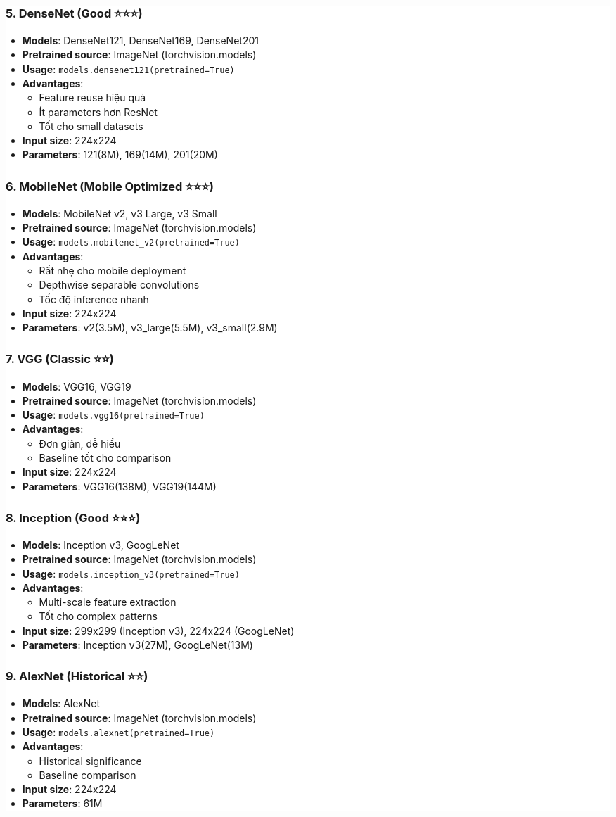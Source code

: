 ### 5. **DenseNet** (Good ⭐⭐⭐)
- **Models**: DenseNet121, DenseNet169, DenseNet201
- **Pretrained source**: ImageNet (torchvision.models)
- **Usage**: `models.densenet121(pretrained=True)`
- **Advantages**:
  - Feature reuse hiệu quả
  - Ít parameters hơn ResNet
  - Tốt cho small datasets
- **Input size**: 224x224
- **Parameters**: 121(8M), 169(14M), 201(20M)

### 6. **MobileNet** (Mobile Optimized ⭐⭐⭐)
- **Models**: MobileNet v2, v3 Large, v3 Small
- **Pretrained source**: ImageNet (torchvision.models)
- **Usage**: `models.mobilenet_v2(pretrained=True)`
- **Advantages**:
  - Rất nhẹ cho mobile deployment
  - Depthwise separable convolutions
  - Tốc độ inference nhanh
- **Input size**: 224x224
- **Parameters**: v2(3.5M), v3_large(5.5M), v3_small(2.9M)

### 7. **VGG** (Classic ⭐⭐)
- **Models**: VGG16, VGG19
- **Pretrained source**: ImageNet (torchvision.models)
- **Usage**: `models.vgg16(pretrained=True)`
- **Advantages**:
  - Đơn giản, dễ hiểu
  - Baseline tốt cho comparison
- **Input size**: 224x224
- **Parameters**: VGG16(138M), VGG19(144M)

### 8. **Inception** (Good ⭐⭐⭐)
- **Models**: Inception v3, GoogLeNet
- **Pretrained source**: ImageNet (torchvision.models)
- **Usage**: `models.inception_v3(pretrained=True)`
- **Advantages**:
  - Multi-scale feature extraction
  - Tốt cho complex patterns
- **Input size**: 299x299 (Inception v3), 224x224 (GoogLeNet)
- **Parameters**: Inception v3(27M), GoogLeNet(13M)

### 9. **AlexNet** (Historical ⭐⭐)
- **Models**: AlexNet
- **Pretrained source**: ImageNet (torchvision.models)
- **Usage**: `models.alexnet(pretrained=True)`
- **Advantages**:
  - Historical significance
  - Baseline comparison
- **Input size**: 224x224
- **Parameters**: 61M
